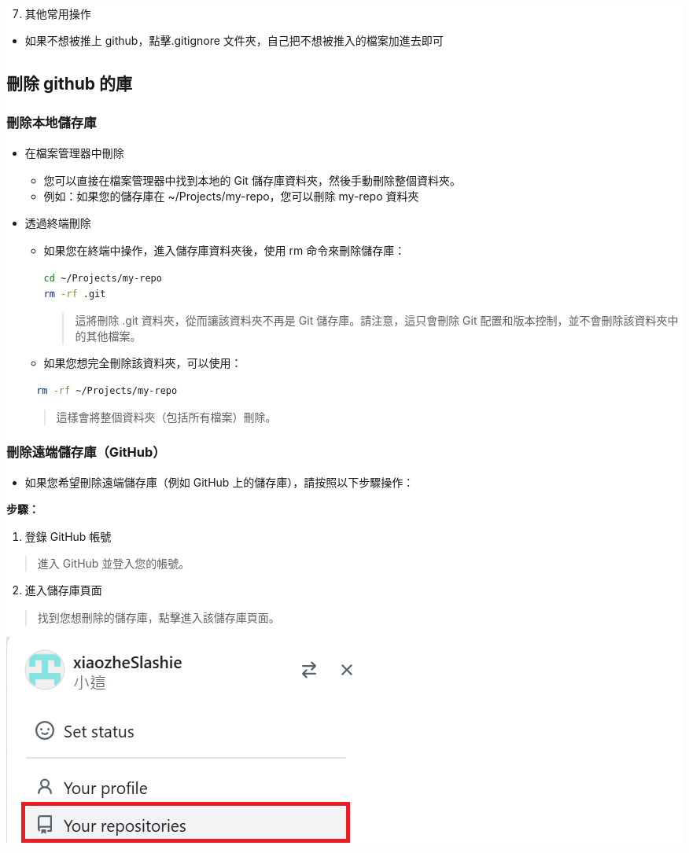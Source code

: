 7. 其他常用操作

- 如果不想被推上 github，點擊.gitignore 文件夾，自己把不想被推入的檔案加進去即可

## 刪除 github 的庫

### 刪除本地儲存庫

- 在檔案管理器中刪除

  - 您可以直接在檔案管理器中找到本地的 Git 儲存庫資料夾，然後手動刪除整個資料夾。
  - 例如：如果您的儲存庫在 ~/Projects/my-repo，您可以刪除 my-repo 資料夾

- 透過終端刪除

  - 如果您在終端中操作，進入儲存庫資料夾後，使用 rm 命令來刪除儲存庫：

    ```bash
    cd ~/Projects/my-repo
    rm -rf .git
    ```

    > 這將刪除 .git 資料夾，從而讓該資料夾不再是 Git 儲存庫。請注意，這只會刪除 Git 配置和版本控制，並不會刪除該資料夾中的其他檔案。

  - 如果您想完全刪除該資料夾，可以使用：

  ```bash
    rm -rf ~/Projects/my-repo
  ```

  > 這樣會將整個資料夾（包括所有檔案）刪除。

### 刪除遠端儲存庫（GitHub）

- 如果您希望刪除遠端儲存庫（例如 GitHub 上的儲存庫），請按照以下步驟操作：

**步驟：**

1. 登錄 GitHub 帳號

> 進入 GitHub 並登入您的帳號。

2. 進入儲存庫頁面

> 找到您想刪除的儲存庫，點擊進入該儲存庫頁面。

![進入儲存庫頁面](../img/git/findRepo.png)
